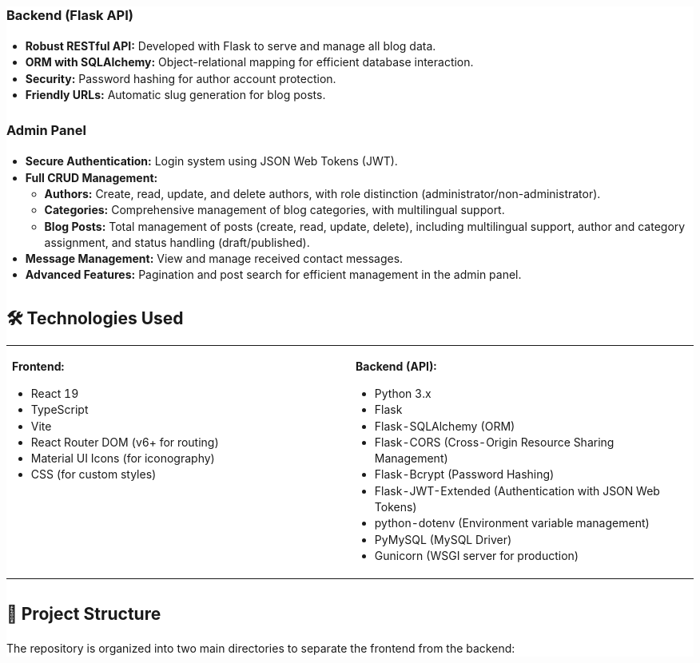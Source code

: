 ### Backend (Flask API)
* **Robust RESTful API:** Developed with Flask to serve and manage all blog data.
* **ORM with SQLAlchemy:** Object-relational mapping for efficient database interaction.
* **Security:** Password hashing for author account protection.
* **Friendly URLs:** Automatic slug generation for blog posts.

### Admin Panel
* **Secure Authentication:** Login system using JSON Web Tokens (JWT).
* **Full CRUD Management:**
    * **Authors:** Create, read, update, and delete authors, with role distinction (administrator/non-administrator).
    * **Categories:** Comprehensive management of blog categories, with multilingual support.
    * **Blog Posts:** Total management of posts (create, read, update, delete), including multilingual support, author and category assignment, and status handling (draft/published).
* **Message Management:** View and manage received contact messages.
* **Advanced Features:** Pagination and post search for efficient management in the admin panel.

## 🛠️ Technologies Used

<table width="100%">
<tr>
<td width="50%" valign="top">

**Frontend:**
* React 19
* TypeScript
* Vite
* React Router DOM (v6+ for routing)
* Material UI Icons (for iconography)
* CSS (for custom styles)

</td>
<td width="50%" valign="top">

**Backend (API):**
* Python 3.x
* Flask
* Flask-SQLAlchemy (ORM)
* Flask-CORS (Cross-Origin Resource Sharing Management)
* Flask-Bcrypt (Password Hashing)
* Flask-JWT-Extended (Authentication with JSON Web Tokens)
* python-dotenv (Environment variable management)
* PyMySQL (MySQL Driver)
* Gunicorn (WSGI server for production)

</td>
</tr>
</table>

## 📂 Project Structure

The repository is organized into two main directories to separate the frontend from the backend:
